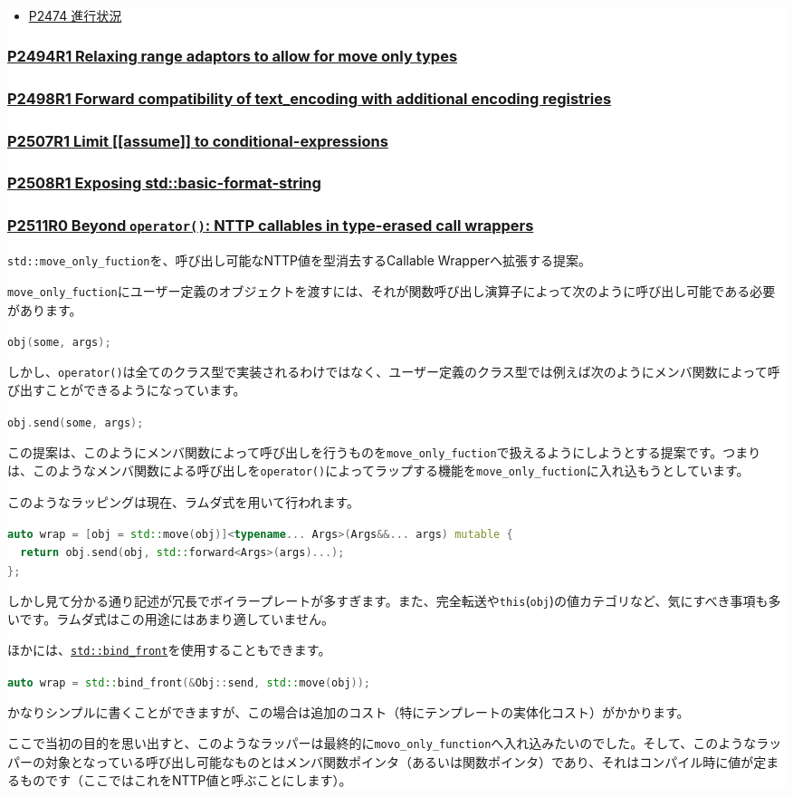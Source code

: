 - [P2474 進行状況](https://github.com/cplusplus/papers/issues/1155)

### [P2494R1 Relaxing range adaptors to allow for move only types](http://www.open-std.org/jtc1/sc22/wg21/docs/papers/2022/p2494r1.html)
### [P2498R1 Forward compatibility of text_encoding with additional encoding registries](http://www.open-std.org/jtc1/sc22/wg21/docs/papers/2022/p2498r1.pdf)
### [P2507R1 Limit [[assume]] to conditional-expressions](http://www.open-std.org/jtc1/sc22/wg21/docs/papers/2022/p2507r1.pdf)
### [P2508R1 Exposing std::basic-format-string](http://www.open-std.org/jtc1/sc22/wg21/docs/papers/2022/p2508r1.html)
### [P2511R0 Beyond `operator()`: NTTP callables in type-erased call wrappers](http://www.open-std.org/jtc1/sc22/wg21/docs/papers/2022/p2511r0.html)

`std::move_only_fuction`を、呼び出し可能なNTTP値を型消去するCallable Wrapperへ拡張する提案。

`move_only_fuction`にユーザー定義のオブジェクトを渡すには、それが関数呼び出し演算子によって次のように呼び出し可能である必要があります。

```cpp
obj(some, args);
```

しかし、`operator()`は全てのクラス型で実装されるわけではなく、ユーザー定義のクラス型では例えば次のようにメンバ関数によって呼び出すことができるようになっています。

```cpp
obj.send(some, args);
```

この提案は、このようにメンバ関数によって呼び出しを行うものを`move_only_fuction`で扱えるようにしようとする提案です。つまりは、このようなメンバ関数による呼び出しを`operator()`によってラップする機能を`move_only_fuction`に入れ込もうとしています。

このようなラッピングは現在、ラムダ式を用いて行われます。

```cpp
auto wrap = [obj = std::move(obj)]<typename... Args>(Args&&... args) mutable {
  return obj.send(obj, std::forward<Args>(args)...);
};
```

しかし見て分かる通り記述が冗長でボイラープレートが多すぎます。また、完全転送や`this`(`obj`)の値カテゴリなど、気にすべき事項も多いです。ラムダ式はこの用途にはあまり適していません。

ほかには、[`std::bind_front`](https://cpprefjp.github.io/reference/functional/bind_front.html)を使用することもできます。

```cpp
auto wrap = std::bind_front(&Obj::send, std::move(obj));
```

かなりシンプルに書くことができますが、この場合は追加のコスト（特にテンプレートの実体化コスト）がかかります。

ここで当初の目的を思い出すと、このようなラッパーは最終的に`movo_only_function`へ入れ込みたいのでした。そして、このようなラッパーの対象となっている呼び出し可能なものとはメンバ関数ポインタ（あるいは関数ポインタ）であり、それはコンパイル時に値が定まるものです（ここではこれをNTTP値と呼ぶことにします）。
